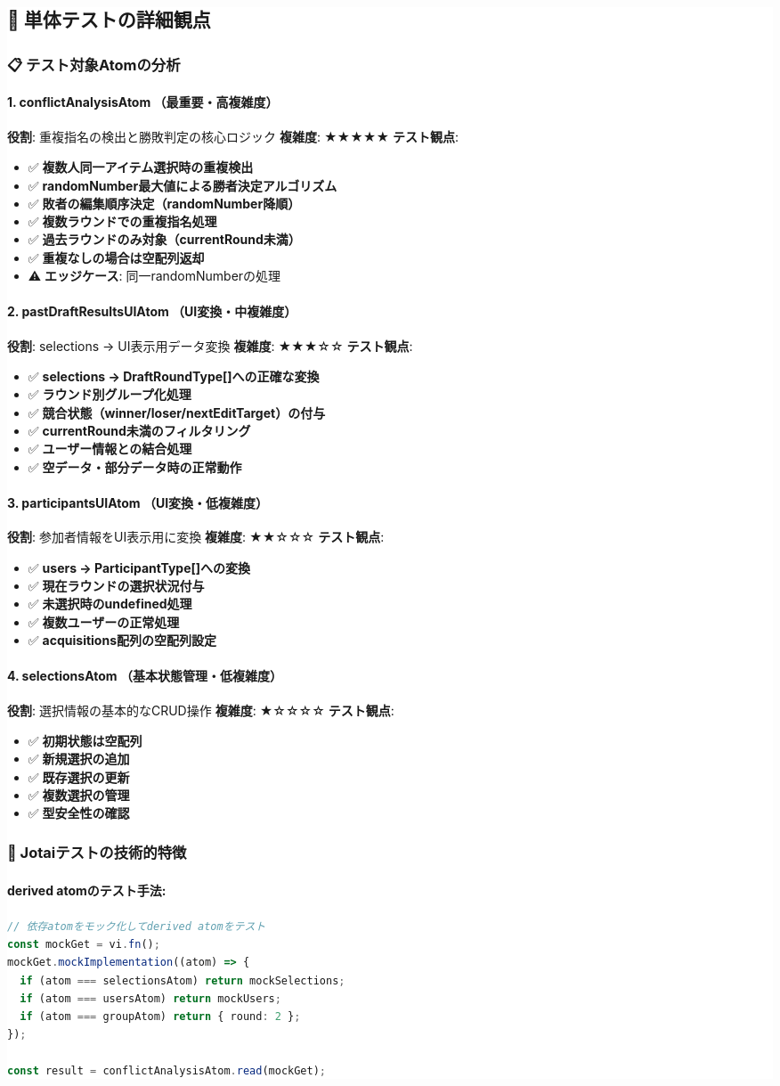 ## 🧪 単体テストの詳細観点

### 📋 テスト対象Atomの分析

#### 1. **conflictAnalysisAtom** （最重要・高複雑度）
**役割**: 重複指名の検出と勝敗判定の核心ロジック
**複雑度**: ★★★★★
**テスト観点**:
- ✅ **複数人同一アイテム選択時の重複検出**
- ✅ **randomNumber最大値による勝者決定アルゴリズム**
- ✅ **敗者の編集順序決定（randomNumber降順）**
- ✅ **複数ラウンドでの重複指名処理**
- ✅ **過去ラウンドのみ対象（currentRound未満）**
- ✅ **重複なしの場合は空配列返却**
- ⚠️ **エッジケース**: 同一randomNumberの処理

#### 2. **pastDraftResultsUIAtom** （UI変換・中複雑度）
**役割**: selections → UI表示用データ変換
**複雑度**: ★★★☆☆
**テスト観点**:
- ✅ **selections → DraftRoundType[]への正確な変換**
- ✅ **ラウンド別グループ化処理**
- ✅ **競合状態（winner/loser/nextEditTarget）の付与**
- ✅ **currentRound未満のフィルタリング**
- ✅ **ユーザー情報との結合処理**
- ✅ **空データ・部分データ時の正常動作**

#### 3. **participantsUIAtom** （UI変換・低複雑度）
**役割**: 参加者情報をUI表示用に変換
**複雑度**: ★★☆☆☆
**テスト観点**:
- ✅ **users → ParticipantType[]への変換**
- ✅ **現在ラウンドの選択状況付与**
- ✅ **未選択時のundefined処理**
- ✅ **複数ユーザーの正常処理**
- ✅ **acquisitions配列の空配列設定**

#### 4. **selectionsAtom** （基本状態管理・低複雑度）
**役割**: 選択情報の基本的なCRUD操作
**複雑度**: ★☆☆☆☆
**テスト観点**:
- ✅ **初期状態は空配列**
- ✅ **新規選択の追加**
- ✅ **既存選択の更新**
- ✅ **複数選択の管理**
- ✅ **型安全性の確認**

### 🎯 Jotaiテストの技術的特徴

#### **derived atomのテスト手法**:
```typescript
// 依存atomをモック化してderived atomをテスト
const mockGet = vi.fn();
mockGet.mockImplementation((atom) => {
  if (atom === selectionsAtom) return mockSelections;
  if (atom === usersAtom) return mockUsers;
  if (atom === groupAtom) return { round: 2 };
});

const result = conflictAnalysisAtom.read(mockGet);
```
